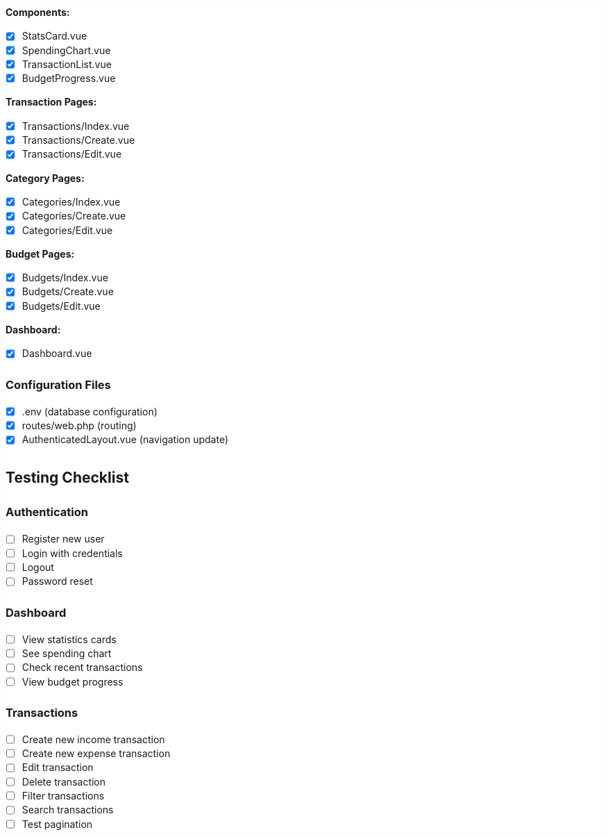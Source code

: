 **Components:**

-   [x] StatsCard.vue
-   [x] SpendingChart.vue
-   [x] TransactionList.vue
-   [x] BudgetProgress.vue

**Transaction Pages:**

-   [x] Transactions/Index.vue
-   [x] Transactions/Create.vue
-   [x] Transactions/Edit.vue

**Category Pages:**

-   [x] Categories/Index.vue
-   [x] Categories/Create.vue
-   [x] Categories/Edit.vue

**Budget Pages:**

-   [x] Budgets/Index.vue
-   [x] Budgets/Create.vue
-   [x] Budgets/Edit.vue

**Dashboard:**

-   [x] Dashboard.vue

### Configuration Files

-   [x] .env (database configuration)
-   [x] routes/web.php (routing)
-   [x] AuthenticatedLayout.vue (navigation update)

## Testing Checklist

### Authentication

-   [ ] Register new user
-   [ ] Login with credentials
-   [ ] Logout
-   [ ] Password reset

### Dashboard

-   [ ] View statistics cards
-   [ ] See spending chart
-   [ ] Check recent transactions
-   [ ] View budget progress

### Transactions

-   [ ] Create new income transaction
-   [ ] Create new expense transaction
-   [ ] Edit transaction
-   [ ] Delete transaction
-   [ ] Filter transactions
-   [ ] Search transactions
-   [ ] Test pagination
